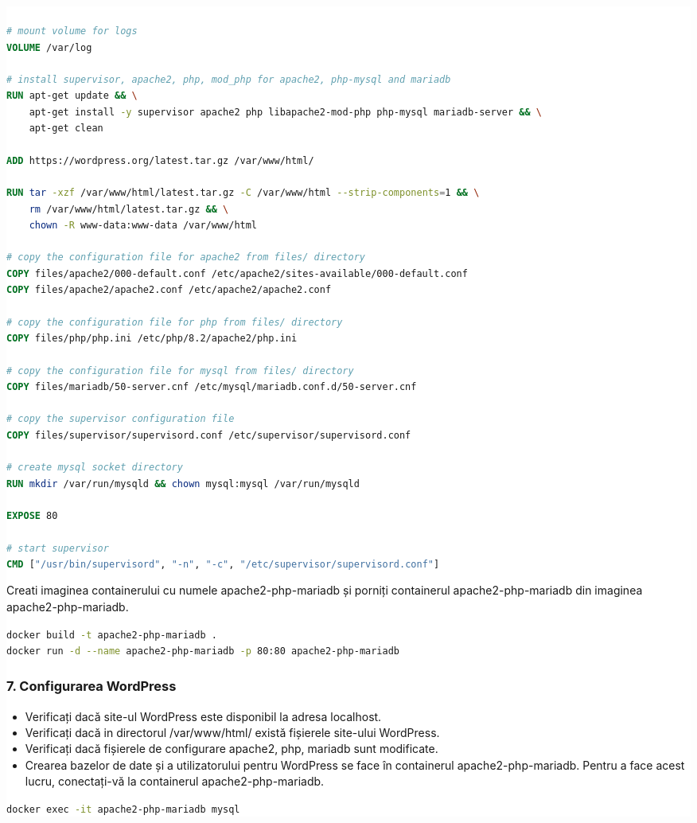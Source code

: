 ```Dockerfile

# mount volume for logs
VOLUME /var/log

# install supervisor, apache2, php, mod_php for apache2, php-mysql and mariadb
RUN apt-get update && \
    apt-get install -y supervisor apache2 php libapache2-mod-php php-mysql mariadb-server && \
    apt-get clean

ADD https://wordpress.org/latest.tar.gz /var/www/html/

RUN tar -xzf /var/www/html/latest.tar.gz -C /var/www/html --strip-components=1 && \
    rm /var/www/html/latest.tar.gz && \
    chown -R www-data:www-data /var/www/html

# copy the configuration file for apache2 from files/ directory
COPY files/apache2/000-default.conf /etc/apache2/sites-available/000-default.conf
COPY files/apache2/apache2.conf /etc/apache2/apache2.conf

# copy the configuration file for php from files/ directory
COPY files/php/php.ini /etc/php/8.2/apache2/php.ini

# copy the configuration file for mysql from files/ directory
COPY files/mariadb/50-server.cnf /etc/mysql/mariadb.conf.d/50-server.cnf

# copy the supervisor configuration file
COPY files/supervisor/supervisord.conf /etc/supervisor/supervisord.conf

# create mysql socket directory
RUN mkdir /var/run/mysqld && chown mysql:mysql /var/run/mysqld

EXPOSE 80

# start supervisor
CMD ["/usr/bin/supervisord", "-n", "-c", "/etc/supervisor/supervisord.conf"]
```
Creati imaginea containerului cu numele apache2-php-mariadb și porniți containerul apache2-php-mariadb din imaginea apache2-php-mariadb.
```bash
docker build -t apache2-php-mariadb .
docker run -d --name apache2-php-mariadb -p 80:80 apache2-php-mariadb
```
### 7. Configurarea WordPress
- Verificați dacă site-ul WordPress este disponibil la adresa localhost.
- Verificați dacă in directorul /var/www/html/ există fișierele site-ului WordPress.
- Verificați dacă fișierele de configurare apache2, php, mariadb sunt modificate.
- Crearea bazelor de date și a utilizatorului pentru WordPress se face în containerul apache2-php-mariadb. Pentru a face acest lucru, conectați-vă la containerul apache2-php-mariadb.

```bash
docker exec -it apache2-php-mariadb mysql
```
  